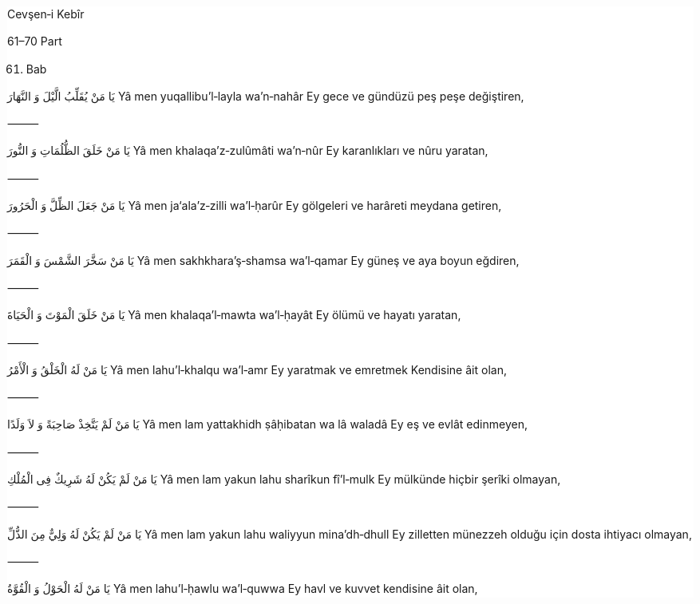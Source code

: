 Cevşen‑i Kebîr

61–70 Part

61. Bab

يَا مَنْ يُقَلِّبُ الَّيْلَ وَ النَّهَارَ
Yâ men yuqallibu’l‑layla wa’n‑nahâr
Ey gece ve gündüzü peş peşe değiştiren,

⸻

يَا مَنْ خَلَقَ الظُّلُمَاتِ وَ النُّورَ
Yâ men khalaqa’z‑zulûmâti wa’n‑nûr
Ey karanlıkları ve nûru yaratan,

⸻

يَا مَنْ جَعَلَ الظِّلَّ وَ الْحَرُورَ
Yâ men ja‘ala’z‑zilli wa’l‑ḥarûr
Ey gölgeleri ve harâreti meydana getiren,

⸻

يَا مَنْ سَخَّرَ الشَّمْسَ وَ الْقَمَرَ
Yâ men sakhkhara’ş‑shamsa wa’l‑qamar
Ey güneş ve aya boyun eğdiren,

⸻

يَا مَنْ خَلَقَ الْمَوْتَ وَ الْحَيَاةَ
Yâ men khalaqa’l‑mawta wa’l‑ḥayât
Ey ölümü ve hayatı yaratan,

⸻

يَا مَنْ لَهُ الْخَلْقُ وَ الْأَمْرُ
Yâ men lahu’l‑khalqu wa’l‑amr
Ey yaratmak ve emretmek Kendisine âit olan,

⸻

يَا مَنْ لَمْ يَتَّخِذْ صَاحِبَةً وَ لاَ وَلَدًا
Yâ men lam yattakhidh ṣâḥibatan wa lâ waladâ
Ey eş ve evlât edinmeyen,

⸻

يَا مَنْ لَمْ يَكُنْ لَهُ شَرِيكٌ فِى الْمُلْكِ
Yâ men lam yakun lahu sharîkun fî’l‑mulk
Ey mülkünde hiçbir şerîki olmayan,

⸻

يَا مَنْ لَمْ يَكُنْ لَهُ وَلِيٌّ مِنَ الذُّلِّ
Yâ men lam yakun lahu waliyyun mina’dh‑dhull
Ey zilletten münezzeh olduğu için dosta ihtiyacı olmayan,

⸻

يَا مَنْ لَهُ الْحَوْلُ وَ الْقُوَّةُ
Yâ men lahu’l‑ḥawlu wa’l‑quwwa
Ey havl ve kuvvet kendisine âit olan,
